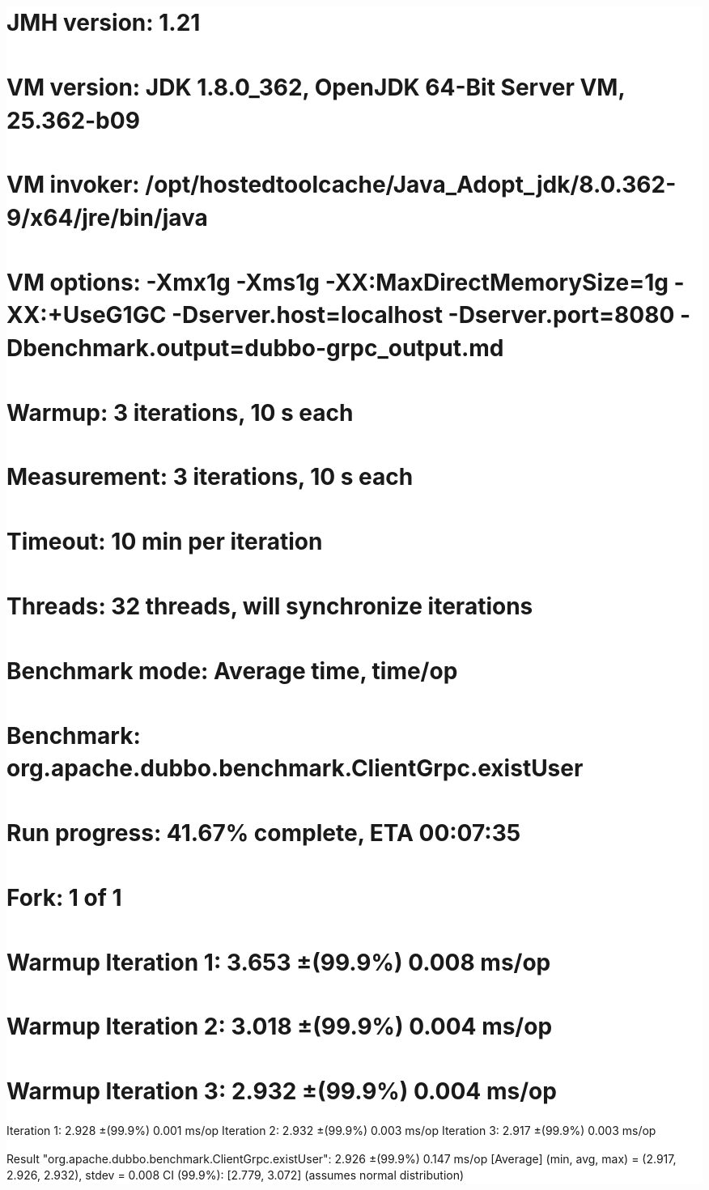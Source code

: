 
# JMH version: 1.21
# VM version: JDK 1.8.0_362, OpenJDK 64-Bit Server VM, 25.362-b09
# VM invoker: /opt/hostedtoolcache/Java_Adopt_jdk/8.0.362-9/x64/jre/bin/java
# VM options: -Xmx1g -Xms1g -XX:MaxDirectMemorySize=1g -XX:+UseG1GC -Dserver.host=localhost -Dserver.port=8080 -Dbenchmark.output=dubbo-grpc_output.md
# Warmup: 3 iterations, 10 s each
# Measurement: 3 iterations, 10 s each
# Timeout: 10 min per iteration
# Threads: 32 threads, will synchronize iterations
# Benchmark mode: Average time, time/op
# Benchmark: org.apache.dubbo.benchmark.ClientGrpc.existUser

# Run progress: 41.67% complete, ETA 00:07:35
# Fork: 1 of 1
# Warmup Iteration   1: 3.653 ±(99.9%) 0.008 ms/op
# Warmup Iteration   2: 3.018 ±(99.9%) 0.004 ms/op
# Warmup Iteration   3: 2.932 ±(99.9%) 0.004 ms/op
Iteration   1: 2.928 ±(99.9%) 0.001 ms/op
Iteration   2: 2.932 ±(99.9%) 0.003 ms/op
Iteration   3: 2.917 ±(99.9%) 0.003 ms/op


Result "org.apache.dubbo.benchmark.ClientGrpc.existUser":
  2.926 ±(99.9%) 0.147 ms/op [Average]
  (min, avg, max) = (2.917, 2.926, 2.932), stdev = 0.008
  CI (99.9%): [2.779, 3.072] (assumes normal distribution)
